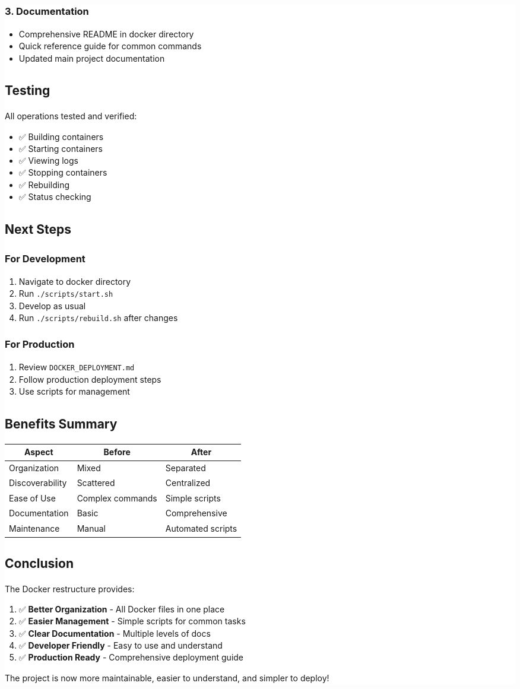 ### 3. Documentation
- Comprehensive README in docker directory
- Quick reference guide for common commands
- Updated main project documentation

## Testing

All operations tested and verified:
- ✅ Building containers
- ✅ Starting containers
- ✅ Viewing logs
- ✅ Stopping containers
- ✅ Rebuilding
- ✅ Status checking

## Next Steps

### For Development
1. Navigate to docker directory
2. Run `./scripts/start.sh`
3. Develop as usual
4. Run `./scripts/rebuild.sh` after changes

### For Production
1. Review `DOCKER_DEPLOYMENT.md`
2. Follow production deployment steps
3. Use scripts for management

## Benefits Summary

| Aspect | Before | After |
|--------|--------|-------|
| Organization | Mixed | Separated |
| Discoverability | Scattered | Centralized |
| Ease of Use | Complex commands | Simple scripts |
| Documentation | Basic | Comprehensive |
| Maintenance | Manual | Automated scripts |

## Conclusion

The Docker restructure provides:
1. ✅ **Better Organization** - All Docker files in one place
2. ✅ **Easier Management** - Simple scripts for common tasks
3. ✅ **Clear Documentation** - Multiple levels of docs
4. ✅ **Developer Friendly** - Easy to use and understand
5. ✅ **Production Ready** - Comprehensive deployment guide

The project is now more maintainable, easier to understand, and simpler to deploy!

